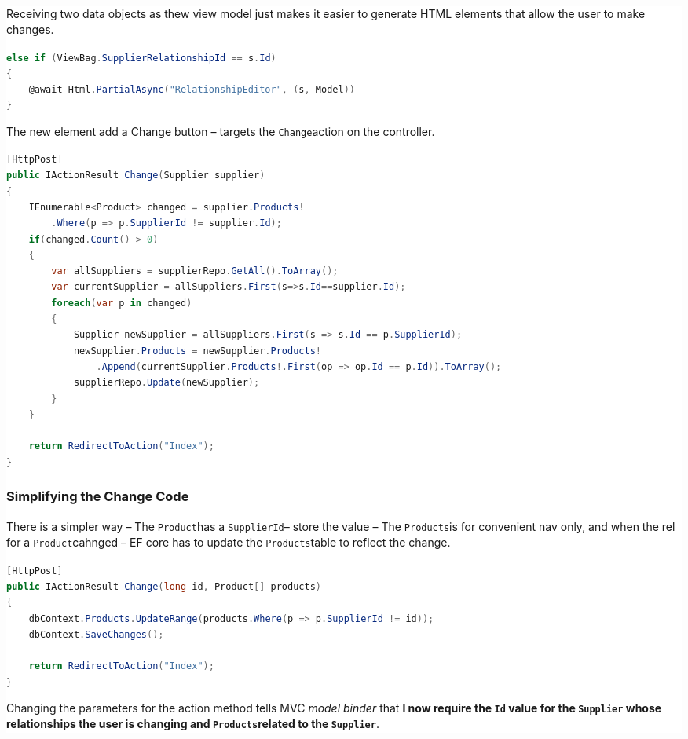 Receiving two data objects as thew view model just makes it easier to generate HTML elements that allow the user to make changes.

```cs
else if (ViewBag.SupplierRelationshipId == s.Id)
{
    @await Html.PartialAsync("RelationshipEditor", (s, Model))
}
```

The new element add a Change button – targets the `Change`action on the controller.

```cs
[HttpPost]
public IActionResult Change(Supplier supplier)
{
    IEnumerable<Product> changed = supplier.Products!
        .Where(p => p.SupplierId != supplier.Id);
    if(changed.Count() > 0)
    {
        var allSuppliers = supplierRepo.GetAll().ToArray();
        var currentSupplier = allSuppliers.First(s=>s.Id==supplier.Id);
        foreach(var p in changed)
        {
            Supplier newSupplier = allSuppliers.First(s => s.Id == p.SupplierId);
            newSupplier.Products = newSupplier.Products!
                .Append(currentSupplier.Products!.First(op => op.Id == p.Id)).ToArray();
            supplierRepo.Update(newSupplier);
        }
    }

    return RedirectToAction("Index");
}
```

### Simplifying the Change Code

There is a simpler way – The `Product`has a `SupplierId`– store the value – The `Products`is for convenient nav only, and when the rel for a `Product`cahnged – EF core has to update the `Products`table to reflect the change.

```cs
[HttpPost]
public IActionResult Change(long id, Product[] products)
{
    dbContext.Products.UpdateRange(products.Where(p => p.SupplierId != id));
    dbContext.SaveChanges();

    return RedirectToAction("Index");
}
```

Changing the parameters for the action method tells MVC *model binder* that **I now require the `Id` value for the `Supplier` whose relationships the user is changing and `Products`related to the `Supplier`**.
